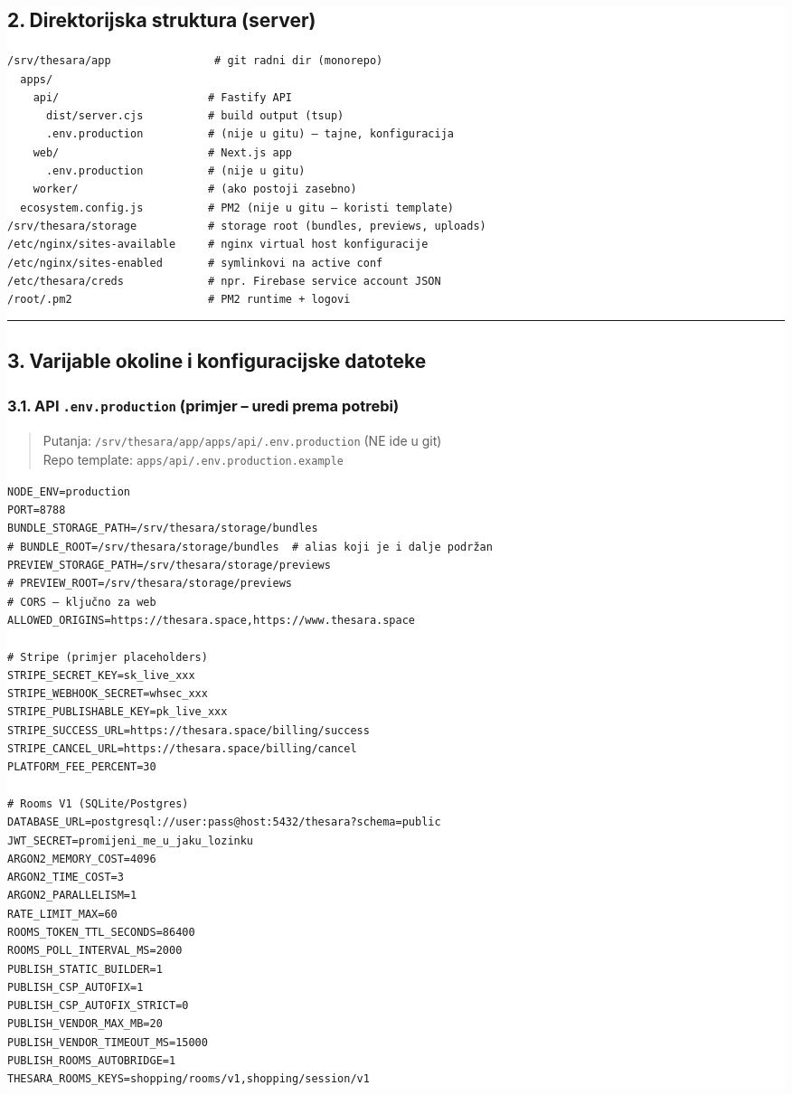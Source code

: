 ## 2. Direktorijska struktura (server)

```
/srv/thesara/app                # git radni dir (monorepo)
  apps/
    api/                       # Fastify API
      dist/server.cjs          # build output (tsup)
      .env.production          # (nije u gitu) – tajne, konfiguracija
    web/                       # Next.js app
      .env.production          # (nije u gitu)
    worker/                    # (ako postoji zasebno)
  ecosystem.config.js          # PM2 (nije u gitu – koristi template)
/srv/thesara/storage           # storage root (bundles, previews, uploads)
/etc/nginx/sites-available     # nginx virtual host konfiguracije
/etc/nginx/sites-enabled       # symlinkovi na active conf
/etc/thesara/creds             # npr. Firebase service account JSON
/root/.pm2                     # PM2 runtime + logovi
```

---

## 3. Varijable okoline i konfiguracijske datoteke

### 3.1. API `.env.production` (primjer – **uredi prema potrebi**)

> Putanja: `/srv/thesara/app/apps/api/.env.production` (NE ide u git)  
> Repo template: `apps/api/.env.production.example`

```env
NODE_ENV=production
PORT=8788
BUNDLE_STORAGE_PATH=/srv/thesara/storage/bundles
# BUNDLE_ROOT=/srv/thesara/storage/bundles  # alias koji je i dalje podržan
PREVIEW_STORAGE_PATH=/srv/thesara/storage/previews
# PREVIEW_ROOT=/srv/thesara/storage/previews
# CORS – ključno za web
ALLOWED_ORIGINS=https://thesara.space,https://www.thesara.space

# Stripe (primjer placeholders)
STRIPE_SECRET_KEY=sk_live_xxx
STRIPE_WEBHOOK_SECRET=whsec_xxx
STRIPE_PUBLISHABLE_KEY=pk_live_xxx
STRIPE_SUCCESS_URL=https://thesara.space/billing/success
STRIPE_CANCEL_URL=https://thesara.space/billing/cancel
PLATFORM_FEE_PERCENT=30

# Rooms V1 (SQLite/Postgres)
DATABASE_URL=postgresql://user:pass@host:5432/thesara?schema=public
JWT_SECRET=promijeni_me_u_jaku_lozinku
ARGON2_MEMORY_COST=4096
ARGON2_TIME_COST=3
ARGON2_PARALLELISM=1
RATE_LIMIT_MAX=60
ROOMS_TOKEN_TTL_SECONDS=86400
ROOMS_POLL_INTERVAL_MS=2000
PUBLISH_STATIC_BUILDER=1
PUBLISH_CSP_AUTOFIX=1
PUBLISH_CSP_AUTOFIX_STRICT=0
PUBLISH_VENDOR_MAX_MB=20
PUBLISH_VENDOR_TIMEOUT_MS=15000
PUBLISH_ROOMS_AUTOBRIDGE=1
THESARA_ROOMS_KEYS=shopping/rooms/v1,shopping/session/v1

```
